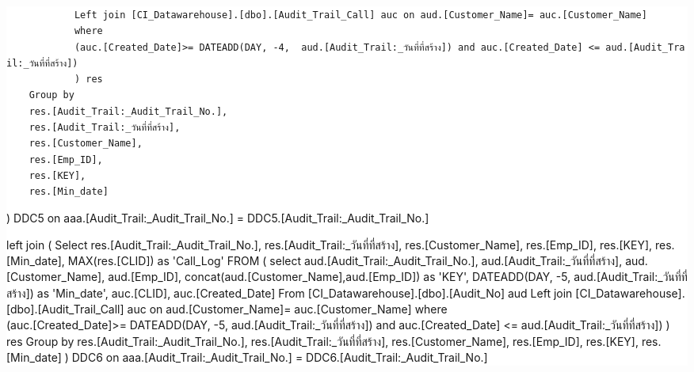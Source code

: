                 Left join [CI_Datawarehouse].[dbo].[Audit_Trail_Call] auc on aud.[Customer_Name]= auc.[Customer_Name]
                where  
                (auc.[Created_Date]>= DATEADD(DAY, -4,  aud.[Audit_Trail:_วันที่ที่สร้าง]) and auc.[Created_Date] <= aud.[Audit_Trail:_วันที่ที่สร้าง])
                ) res
        Group by
        res.[Audit_Trail:_Audit_Trail_No.],
        res.[Audit_Trail:_วันที่ที่สร้าง],
        res.[Customer_Name],
        res.[Emp_ID],
        res.[KEY],
        res.[Min_date]
) DDC5 on aaa.[Audit_Trail:_Audit_Trail_No.] = DDC5.[Audit_Trail:_Audit_Trail_No.]



left join
(
        Select
        res.[Audit_Trail:_Audit_Trail_No.],
        res.[Audit_Trail:_วันที่ที่สร้าง],
        res.[Customer_Name],
        res.[Emp_ID],
        res.[KEY],
        res.[Min_date],
        MAX(res.[CLID]) as 'Call_Log'
        FROM
        (
                select
                aud.[Audit_Trail:_Audit_Trail_No.],
                aud.[Audit_Trail:_วันที่ที่สร้าง],
                aud.[Customer_Name],
                aud.[Emp_ID],
                concat(aud.[Customer_Name],aud.[Emp_ID]) as 'KEY',
                DATEADD(DAY, -5,  aud.[Audit_Trail:_วันที่ที่สร้าง]) as 'Min_date',
                auc.[CLID],
                auc.[Created_Date]
                From [CI_Datawarehouse].[dbo].[Audit_No] aud
                Left join [CI_Datawarehouse].[dbo].[Audit_Trail_Call] auc on aud.[Customer_Name]= auc.[Customer_Name]
                where  
                (auc.[Created_Date]>= DATEADD(DAY, -5,  aud.[Audit_Trail:_วันที่ที่สร้าง]) and auc.[Created_Date] <= aud.[Audit_Trail:_วันที่ที่สร้าง])
                ) res
        Group by
        res.[Audit_Trail:_Audit_Trail_No.],
        res.[Audit_Trail:_วันที่ที่สร้าง],
        res.[Customer_Name],
        res.[Emp_ID],
        res.[KEY],
        res.[Min_date]
) DDC6 on aaa.[Audit_Trail:_Audit_Trail_No.] = DDC6.[Audit_Trail:_Audit_Trail_No.]
